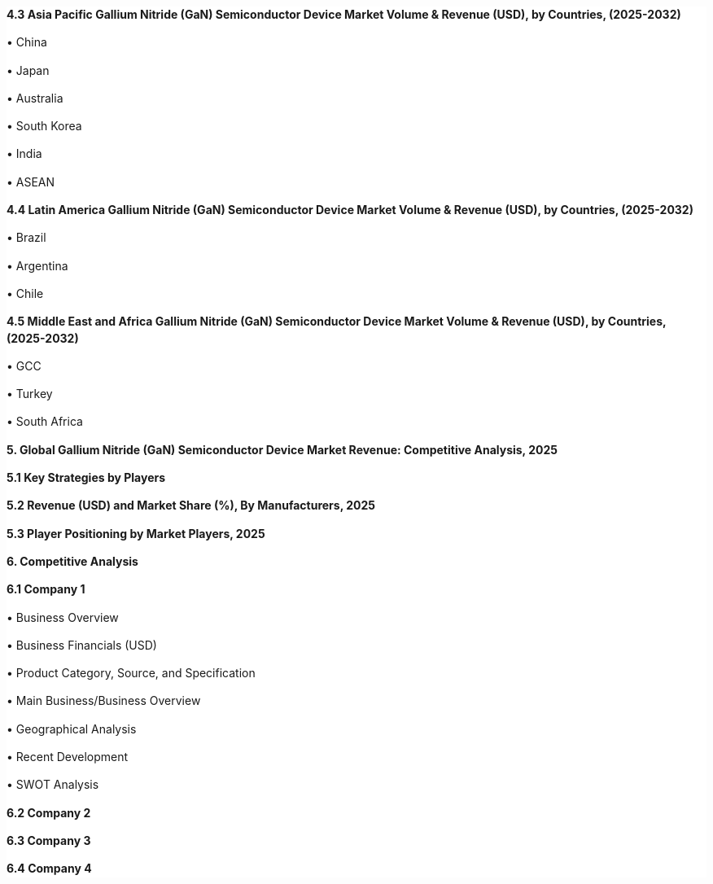<strong>4.3 Asia Pacific Gallium Nitride (GaN) Semiconductor Device Market Volume &amp; Revenue (USD), by Countries, (2025-2032)</strong>

• China

• Japan

• Australia

• South Korea

• India

• ASEAN

<strong>4.4 Latin America Gallium Nitride (GaN) Semiconductor Device Market Volume &amp; Revenue (USD), by Countries, (2025-2032)</strong>

• Brazil

• Argentina

• Chile

<strong>4.5 Middle East and Africa Gallium Nitride (GaN) Semiconductor Device Market Volume &amp; Revenue (USD), by Countries, (2025-2032)</strong>

• GCC

• Turkey

• South Africa

<strong>5. Global Gallium Nitride (GaN) Semiconductor Device Market Revenue: Competitive Analysis, 2025</strong>

<strong>5.1 Key Strategies by Players</strong>

<strong>5.2 Revenue (USD) and Market Share (%), By Manufacturers, 2025</strong>

<strong>5.3 Player Positioning by Market Players, 2025</strong>

<strong>6. Competitive Analysis</strong>

<strong>6.1 Company 1</strong>

• Business Overview

• Business Financials (USD)

• Product Category, Source, and Specification

• Main Business/Business Overview

• Geographical Analysis

• Recent Development

• SWOT Analysis

<strong>6.2 Company 2</strong>

<strong>6.3 Company 3</strong>

<strong>6.4 Company 4</strong>
